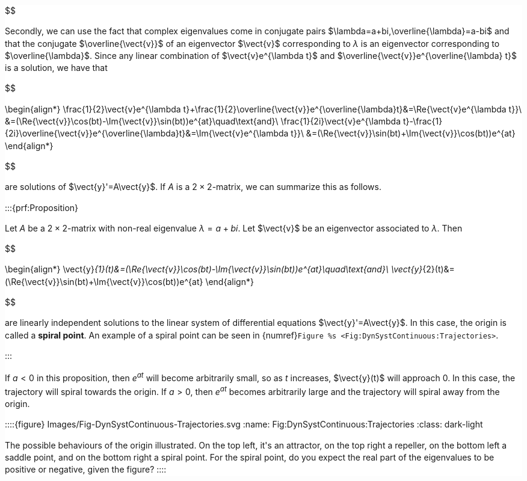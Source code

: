 $$

Secondly, we can use the fact that complex eigenvalues come in conjugate pairs $\lambda=a+bi,\overline{\lambda}=a-bi$ and that the conjugate $\overline{\vect{v}}$ of an eigenvector $\vect{v}$ corresponding to $\lambda$ is an eigenvector corresponding to $\overline{\lambda}$. Since any linear combination of $\vect{v}e^{\lambda t}$ and $\overline{\vect{v}}e^{\overline{\lambda} t}$ is a solution, we have that

$$

\begin{align*}
\frac{1}{2}\vect{v}e^{\lambda t}+\frac{1}{2}\overline{\vect{v}}e^{\overline{\lambda}t}&=\Re{\vect{v}e^{\lambda t}}\\
&=(\Re{\vect{v}}\cos(bt)-\Im{\vect{v}}\sin(bt))e^{at}\quad\text{and}\\
\frac{1}{2i}\vect{v}e^{\lambda t}-\frac{1}{2i}\overline{\vect{v}}e^{\overline{\lambda}t}&=\Im{\vect{v}e^{\lambda t}}\\
&=(\Re{\vect{v}}\sin(bt)+\Im{\vect{v}}\cos(bt))e^{at}
\end{align*}

$$

are solutions of $\vect{y}'=A\vect{y}$. If $A$ is a $2\times 2$-matrix, we can summarize this as follows. 

:::{prf:Proposition}

Let $A$ be a $2\times 2$-matrix with non-real eigenvalue $\lambda=a+bi$. Let $\vect{v}$ be an eigenvector associated to $\lambda.$ Then 

$$

\begin{align*}
\vect{y}_{1}(t)&=(\Re{\vect{v}}\cos(bt)-\Im{\vect{v}}\sin(bt))e^{at}\quad\text{and}\\
\vect{y}_{2}(t)&=(\Re{\vect{v}}\sin(bt)+\Im{\vect{v}}\cos(bt))e^{at}
\end{align*}

$$

are linearly independent solutions to the linear system of differential equations $\vect{y}'=A\vect{y}$. In this case, the origin is called a **spiral point**. An example of a spiral point can be seen in {numref}`Figure %s <Fig:DynSystContinuous:Trajectories>`.

:::

If $a<0$ in this proposition, then $e^{at}$ will become arbitrarily small, so as $t$ increases, $\vect{y}(t)$ will approach $0$. In this case, the trajectory will spiral towards the origin. If $a>0$, then $e^{at}$ becomes arbitrarily large and the trajectory will spiral away from the origin.


::::{figure} Images/Fig-DynSystContinuous-Trajectories.svg
:name: Fig:DynSystContinuous:Trajectories
:class: dark-light

The possible behaviours of the origin illustrated. On the top left, it's an attractor, on the top right a repeller, on the bottom left a saddle point, and on the bottom right a spiral point. For the spiral point, do you expect the real part of the eigenvalues to be positive or negative, given the figure?
::::
